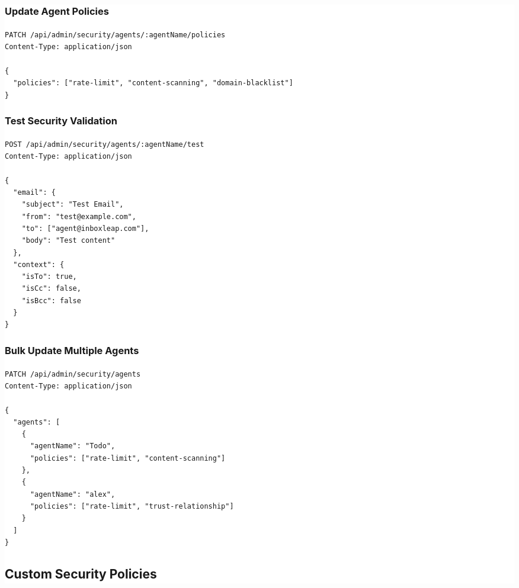 ### Update Agent Policies
```http
PATCH /api/admin/security/agents/:agentName/policies
Content-Type: application/json

{
  "policies": ["rate-limit", "content-scanning", "domain-blacklist"]
}
```

### Test Security Validation
```http
POST /api/admin/security/agents/:agentName/test
Content-Type: application/json

{
  "email": {
    "subject": "Test Email",
    "from": "test@example.com",
    "to": ["agent@inboxleap.com"],
    "body": "Test content"
  },
  "context": {
    "isTo": true,
    "isCc": false,
    "isBcc": false
  }
}
```

### Bulk Update Multiple Agents
```http
PATCH /api/admin/security/agents
Content-Type: application/json

{
  "agents": [
    {
      "agentName": "Todo",
      "policies": ["rate-limit", "content-scanning"]
    },
    {
      "agentName": "alex",
      "policies": ["rate-limit", "trust-relationship"]
    }
  ]
}
```

## Custom Security Policies
